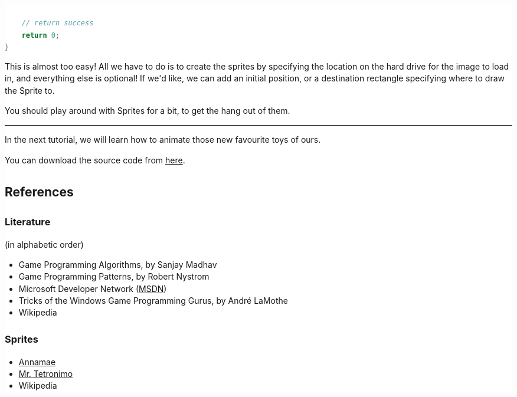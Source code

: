 ```cpp

	// return success
	return 0;
}
```

This is almost too easy! All we have to do is to create the sprites by specifying the location on the hard drive for the image to load in, and everything else is optional! If we'd like, we can add an initial position, or a destination rectangle specifying where to draw the Sprite to. 

You should play around with Sprites for a bit, to get the hang out of them.

---

In the next tutorial, we will learn how to animate those new favourite toys of ours.

You can download the source code from [here](https://filedn.eu/ltgnTcOBnsYpGSo6BiuFrPL/Game%20Programming/Flatland/Direct2D/sprites.7z).

## References
### Literature
(in alphabetic order)
 * Game Programming Algorithms, by Sanjay Madhav
 * Game Programming Patterns, by Robert Nystrom
 * Microsoft Developer Network ([MSDN](https://msdn.microsoft.com/en-us/library/windows/desktop/ee663274(v=vs.85)))
 * Tricks of the Windows Game Programming Gurus, by André LaMothe
 * Wikipedia

### Sprites
* [Annamae](https://annamae22.deviantart.com/)
* [Mr. Tetronimo](http://fantendo.wikia.com/wiki/Mr._Tetromino)
* Wikipedia